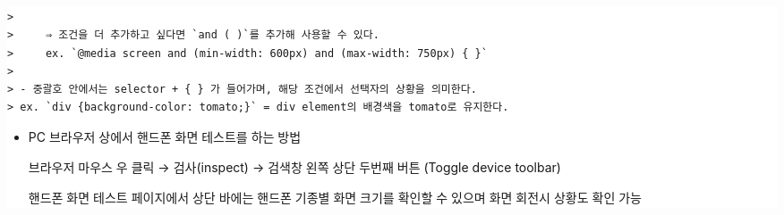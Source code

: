     >     
    >     ⇒ 조건을 더 추가하고 싶다면 `and ( )`를 추가해 사용할 수 있다.
    >     ex. `@media screen and (min-width: 600px) and (max-width: 750px) { }`
    >     
    > - 중괄호 안에서는 selector + { } 가 들어가며, 해당 조건에서 선택자의 상황을 의미한다.
    > ex. `div {background-color: tomato;}` = div element의 배경색을 tomato로 유지한다.
- PC 브라우저 상에서 핸드폰 화면 테스트를 하는 방법
    
    브라우저 마우스 우 클릭 → 검사(inspect) → 검색창 왼쪽 상단 두번째 버튼 (Toggle device toolbar)
    
    핸드폰 화면 테스트 페이지에서 상단 바에는 핸드폰 기종별 화면 크기를 확인할 수 있으며 화면 회전시 상황도 확인 가능